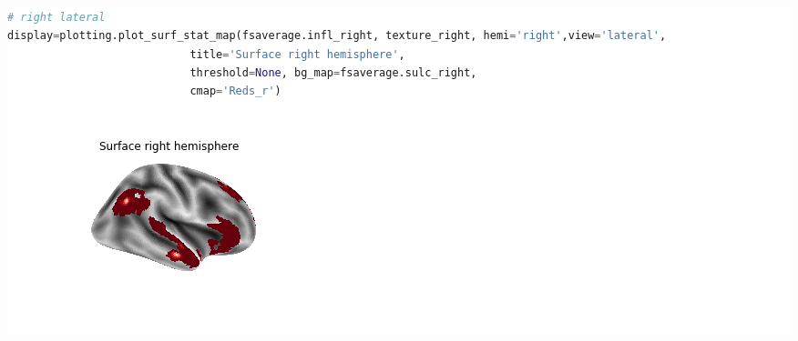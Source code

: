 

```python
# right lateral
display=plotting.plot_surf_stat_map(fsaverage.infl_right, texture_right, hemi='right',view='lateral',
                            title='Surface right hemisphere',
                            threshold=None, bg_map=fsaverage.sulc_right,
                            cmap='Reds_r')
```


![png](output_15_0.png)

